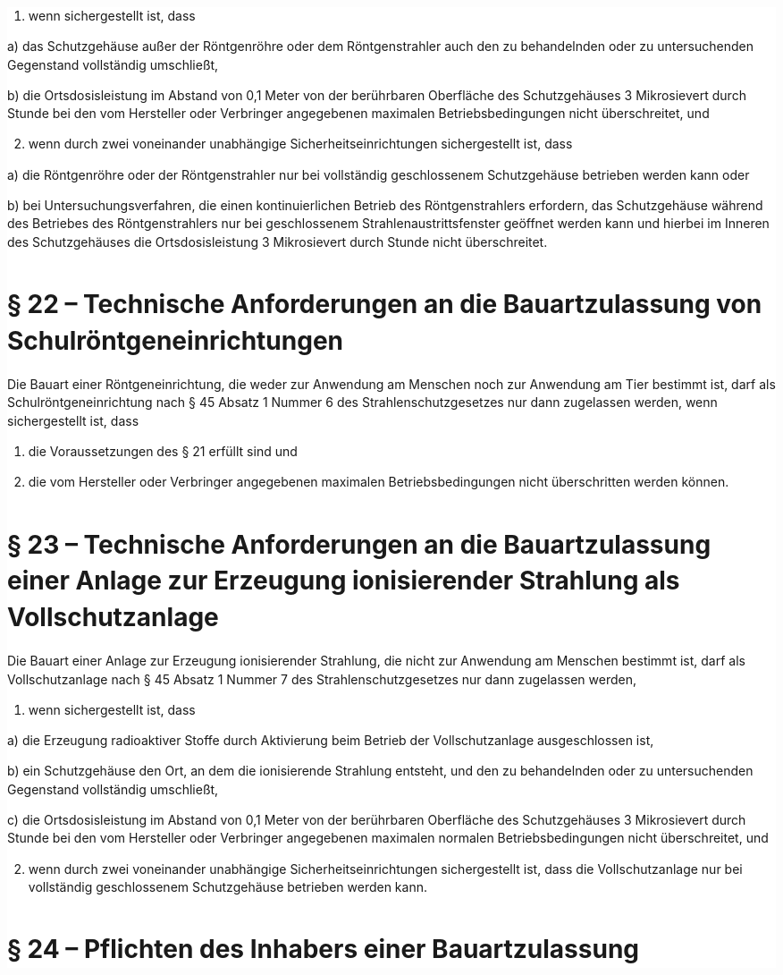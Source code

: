 1. wenn sichergestellt ist, dass

a) das Schutzgehäuse außer der Röntgenröhre oder dem Röntgenstrahler auch den zu behandelnden oder zu untersuchenden Gegenstand vollständig umschließt,

b) die Ortsdosisleistung im Abstand von 0,1 Meter von der berührbaren Oberfläche des Schutzgehäuses 3 Mikrosievert durch Stunde bei den vom Hersteller oder Verbringer angegebenen maximalen Betriebsbedingungen nicht überschreitet, und

2. wenn durch zwei voneinander unabhängige Sicherheitseinrichtungen sichergestellt ist, dass

a) die Röntgenröhre oder der Röntgenstrahler nur bei vollständig geschlossenem Schutzgehäuse betrieben werden kann oder

b) bei Untersuchungsverfahren, die einen kontinuierlichen Betrieb des Röntgenstrahlers erfordern, das Schutzgehäuse während des Betriebes des Röntgenstrahlers nur bei geschlossenem Strahlenaustrittsfenster geöffnet werden kann und hierbei im Inneren des Schutzgehäuses die Ortsdosisleistung 3 Mikrosievert durch Stunde nicht überschreitet.

# § 22 – Technische Anforderungen an die Bauartzulassung von Schulröntgeneinrichtungen

Die Bauart einer Röntgeneinrichtung, die weder zur Anwendung am Menschen noch zur Anwendung am Tier bestimmt ist, darf als Schulröntgeneinrichtung nach § 45 Absatz 1 Nummer 6 des Strahlenschutzgesetzes nur dann zugelassen werden, wenn sichergestellt ist, dass

1. die Voraussetzungen des § 21 erfüllt sind und

2. die vom Hersteller oder Verbringer angegebenen maximalen Betriebsbedingungen nicht überschritten werden können.

# § 23 – Technische Anforderungen an die Bauartzulassung einer Anlage zur Erzeugung ionisierender Strahlung als Vollschutzanlage

Die Bauart einer Anlage zur Erzeugung ionisierender Strahlung, die nicht zur Anwendung am Menschen bestimmt ist, darf als Vollschutzanlage nach § 45 Absatz 1 Nummer 7 des Strahlenschutzgesetzes nur dann zugelassen werden,

1. wenn sichergestellt ist, dass

a) die Erzeugung radioaktiver Stoffe durch Aktivierung beim Betrieb der Vollschutzanlage ausgeschlossen ist,

b) ein Schutzgehäuse den Ort, an dem die ionisierende Strahlung entsteht, und den zu behandelnden oder zu untersuchenden Gegenstand vollständig umschließt,

c) die Ortsdosisleistung im Abstand von 0,1 Meter von der berührbaren Oberfläche des Schutzgehäuses 3 Mikrosievert durch Stunde bei den vom Hersteller oder Verbringer angegebenen maximalen normalen Betriebsbedingungen nicht überschreitet, und

2. wenn durch zwei voneinander unabhängige Sicherheitseinrichtungen sichergestellt ist, dass die Vollschutzanlage nur bei vollständig geschlossenem Schutzgehäuse betrieben werden kann.

# § 24 – Pflichten des Inhabers einer Bauartzulassung
